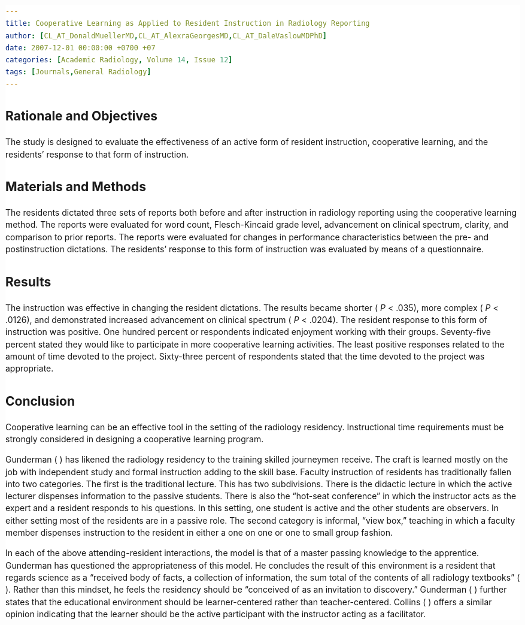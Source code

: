 ```yaml
---
title: Cooperative Learning as Applied to Resident Instruction in Radiology Reporting
author: [CL_AT_DonaldMuellerMD,CL_AT_AlexraGeorgesMD,CL_AT_DaleVaslowMDPhD]
date: 2007-12-01 00:00:00 +0700 +07
categories: [Academic Radiology, Volume 14, Issue 12]
tags: [Journals,General Radiology]
---
```

## Rationale and Objectives

The study is designed to evaluate the effectiveness of an active form of resident instruction, cooperative learning, and the residents’ response to that form of instruction.

## Materials and Methods

The residents dictated three sets of reports both before and after instruction in radiology reporting using the cooperative learning method. The reports were evaluated for word count, Flesch-Kincaid grade level, advancement on clinical spectrum, clarity, and comparison to prior reports. The reports were evaluated for changes in performance characteristics between the pre- and postinstruction dictations. The residents’ response to this form of instruction was evaluated by means of a questionnaire.

## Results

The instruction was effective in changing the resident dictations. The results became shorter ( _P_ < .035), more complex ( _P_ < .0126), and demonstrated increased advancement on clinical spectrum ( _P_ < .0204). The resident response to this form of instruction was positive. One hundred percent or respondents indicated enjoyment working with their groups. Seventy-five percent stated they would like to participate in more cooperative learning activities. The least positive responses related to the amount of time devoted to the project. Sixty-three percent of respondents stated that the time devoted to the project was appropriate.

## Conclusion

Cooperative learning can be an effective tool in the setting of the radiology residency. Instructional time requirements must be strongly considered in designing a cooperative learning program.

Gunderman ( ) has likened the radiology residency to the training skilled journeymen receive. The craft is learned mostly on the job with independent study and formal instruction adding to the skill base. Faculty instruction of residents has traditionally fallen into two categories. The first is the traditional lecture. This has two subdivisions. There is the didactic lecture in which the active lecturer dispenses information to the passive students. There is also the “hot-seat conference” in which the instructor acts as the expert and a resident responds to his questions. In this setting, one student is active and the other students are observers. In either setting most of the residents are in a passive role. The second category is informal, “view box,” teaching in which a faculty member dispenses instruction to the resident in either a one on one or one to small group fashion.

In each of the above attending-resident interactions, the model is that of a master passing knowledge to the apprentice. Gunderman has questioned the appropriateness of this model. He concludes the result of this environment is a resident that regards science as a “received body of facts, a collection of information, the sum total of the contents of all radiology textbooks” ( ). Rather than this mindset, he feels the residency should be “conceived of as an invitation to discovery.” Gunderman ( ) further states that the educational environment should be learner-centered rather than teacher-centered. Collins ( ) offers a similar opinion indicating that the learner should be the active participant with the instructor acting as a facilitator.

